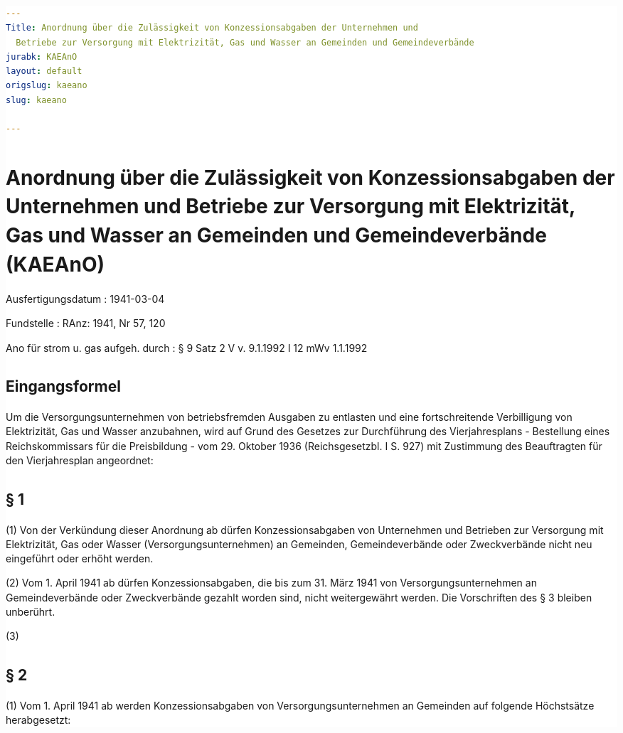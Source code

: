 ```yaml
---
Title: Anordnung über die Zulässigkeit von Konzessionsabgaben der Unternehmen und
  Betriebe zur Versorgung mit Elektrizität, Gas und Wasser an Gemeinden und Gemeindeverbände
jurabk: KAEAnO
layout: default
origslug: kaeano
slug: kaeano

---
```


# Anordnung über die Zulässigkeit von Konzessionsabgaben der Unternehmen und Betriebe zur Versorgung mit Elektrizität, Gas und Wasser an Gemeinden und Gemeindeverbände (KAEAnO)

Ausfertigungsdatum
:   1941-03-04

Fundstelle
:   RAnz: 1941, Nr 57, 120

Ano für strom u. gas aufgeh. durch
:   § 9 Satz 2 V v. 9.1.1992 I 12 mWv 1.1.1992

## Eingangsformel

Um die Versorgungsunternehmen von betriebsfremden Ausgaben zu
entlasten und eine fortschreitende Verbilligung von Elektrizität, Gas
und Wasser anzubahnen, wird auf Grund des Gesetzes zur Durchführung
des Vierjahresplans - Bestellung eines Reichskommissars für die
Preisbildung - vom 29. Oktober 1936 (Reichsgesetzbl. I S. 927) mit
Zustimmung des Beauftragten für den Vierjahresplan angeordnet:

## § 1

(1) Von der Verkündung dieser Anordnung ab dürfen Konzessionsabgaben
von Unternehmen und Betrieben zur Versorgung mit Elektrizität, Gas
oder Wasser (Versorgungsunternehmen) an Gemeinden, Gemeindeverbände
oder Zweckverbände nicht neu eingeführt oder erhöht werden.

(2) Vom 1. April 1941 ab dürfen Konzessionsabgaben, die bis zum 31.
März 1941 von Versorgungsunternehmen an Gemeindeverbände oder
Zweckverbände gezahlt worden sind, nicht weitergewährt werden. Die
Vorschriften des § 3 bleiben unberührt.

(3)

## § 2

(1) Vom 1. April 1941 ab werden Konzessionsabgaben von
Versorgungsunternehmen an Gemeinden auf folgende Höchstsätze
herabgesetzt:
